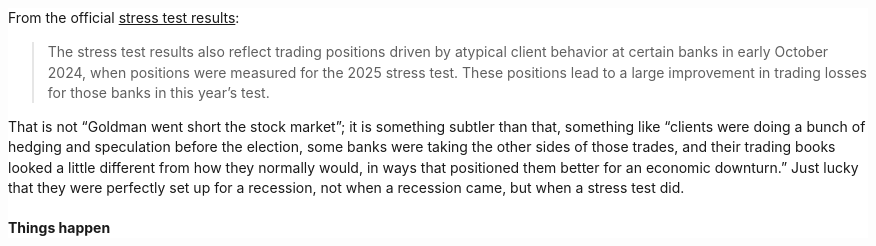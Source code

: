 From the official [stress test results](https://links.message.bloomberg.com/s/c/-5qc8CUz89wlavMdON4kOBwJ3Px073nQC9ezHTFZrjFTZc7Iyt3lkVLW1qM7SawBHxoDF18pywPdvNTNBUUby6PZenrIlO0xDl7W9fHpBWsGPxysij3OatlHPHYMZQB1a7vdW3Rbam6e4udmUj58THzKqtuLhmaPt0klmTC40qn3QQ96f9y7r_1QKN1K1dv4nWcJfVUthR34ZLjfTKzdaBryD2CWj35lIi1ucGm6bRChYkITQzduZruEmE6t_EGpvfd43wxprYQRRlUrhzcJS1cWbOzA-B-Oq_kaq6GuFu-GY7tb4Pg0EEK1paL71nYftBrwk5EodF1jb5_mQ4d5J2SWXNJV_MLM_Fk8jv4nhTxXzETD_b-9DTTcl1E/Ql8SZE5lqZI8OCFcBogu9eOYnQFnTkCK/10):

> The stress test results also reflect trading positions driven by atypical client behavior at certain banks in early October 2024, when positions were measured for the 2025 stress test. These positions lead to a large improvement in trading losses for those banks in this year’s test.

That is not “Goldman went short the stock market”; it is something subtler than that, something like “clients were doing a bunch of hedging and speculation before the election, some banks were taking the other sides of those trades, and their trading books looked a little different from how they normally would, in ways that positioned them better for an economic downturn.” Just lucky that they were perfectly set up for a recession, not when a recession came, but when a stress test did.

#### Things happen
